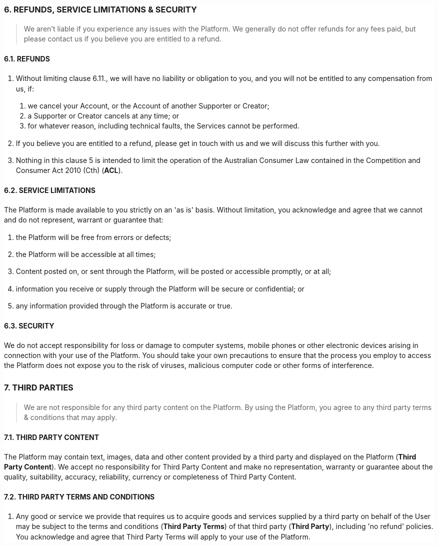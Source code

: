 ### 6. REFUNDS, SERVICE LIMITATIONS & SECURITY
> We aren’t liable if you experience any issues with the Platform. We generally do not offer refunds for any fees paid, but please contact us if you believe you are entitled to a refund.

#### 6.1. REFUNDS
1. Without limiting clause 6.11., we will have no liability or obligation to you, and you will not be entitled to any compensation from us, if:
    1. we cancel your Account, or the Account of another Supporter or Creator;
    2. a Supporter or Creator cancels at any time; or
    3. for whatever reason, including technical faults, the Services cannot be performed.

2. If you believe you are entitled to a refund, please get in touch with us and we will discuss this further with you.

3. Nothing in this clause 5 is intended to limit the operation of the Australian Consumer Law contained in the Competition and Consumer Act 2010 (Cth) (**ACL**).

#### 6.2. SERVICE LIMITATIONS
The Platform is made available to you strictly on an 'as is' basis. Without limitation, you acknowledge and agree that we cannot and do not represent, warrant or guarantee that:

1. the Platform will be free from errors or defects;

2. the Platform will be accessible at all times;

3. Content posted on, or sent through the Platform, will be posted or accessible promptly, or at all;

4. information you receive or supply through the Platform will be secure or confidential; or

5. any information provided through the Platform is accurate or true.

#### 6.3. SECURITY
We do not accept responsibility for loss or damage to computer systems, mobile phones or other electronic devices arising in connection with your use of the Platform. You should take your own precautions to ensure that the process you employ to access the Platform does not expose you to the risk of viruses, malicious computer code or other forms of interference.

### 7. THIRD PARTIES
> We are not responsible for any third party content on the Platform. By using the Platform, you agree to any third party terms & conditions that may apply.

#### 7.1. THIRD PARTY CONTENT
The Platform may contain text, images, data and other content provided by a third party and displayed on the Platform (**Third Party Content**). We accept no responsibility for Third Party Content and make no representation, warranty or guarantee about the quality, suitability, accuracy, reliability, currency or completeness of Third Party Content.

#### 7.2. THIRD PARTY TERMS AND CONDITIONS
1. Any good or service we provide that requires us to acquire goods and services supplied by a third party on behalf of the User may be subject to the terms and conditions (**Third Party Terms**) of that third party (**Third Party**), including 'no refund' policies. You acknowledge and agree that Third Party Terms will apply to your use of the Platform.
